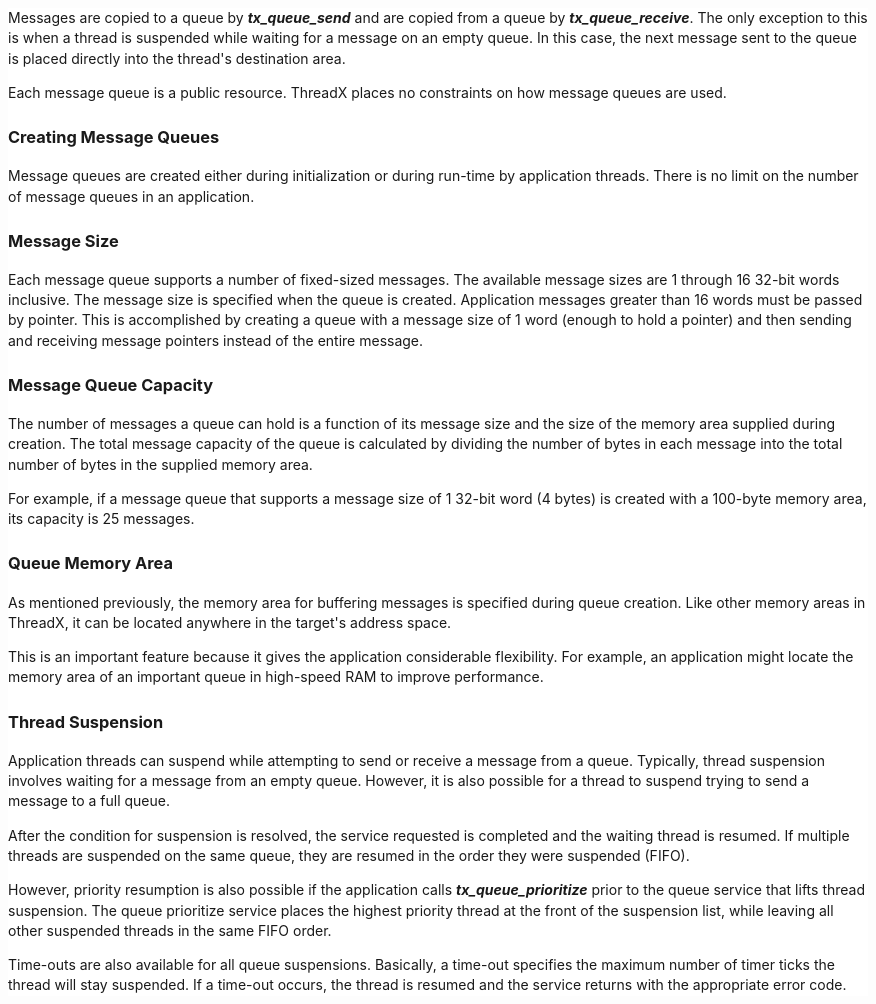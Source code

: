 Messages are copied to a queue by ***tx_queue_send*** and are copied from a queue by ***tx_queue_receive***. The only exception to this is when a thread is suspended while waiting for a message on an empty queue. In this case, the next message sent to the queue is placed directly into the thread's destination area.

Each message queue is a public resource. ThreadX places no constraints on how message queues are used.

### Creating Message Queues

Message queues are created either during initialization or during run-time by application threads. There is no limit on the number of message queues in an application.

### Message Size

Each message queue supports a number of fixed-sized messages. The available message sizes are 1 through 16 32-bit words inclusive. The message size is specified when the queue is created. Application messages greater than 16 words must be passed by pointer. This is accomplished by creating a queue with a message size of 1 word (enough to hold a pointer) and then sending and receiving message pointers instead of the entire message.

### Message Queue Capacity

The number of messages a queue can hold is a function of its message size and the size of the memory area supplied during creation. The total message capacity of the queue is calculated by dividing the number of bytes in each message into the total number of bytes in the supplied memory area.

For example, if a message queue that supports a message size of 1 32-bit word (4 bytes) is created with a 100-byte memory area, its capacity is 25 messages.

### Queue Memory Area

As mentioned previously, the memory area for buffering messages is specified during queue creation. Like other memory areas in ThreadX, it can be located anywhere in the target's address space.

This is an important feature because it gives the application considerable flexibility. For example, an application might locate the memory area of an important queue in high-speed RAM to improve performance.

### Thread Suspension

Application threads can suspend while attempting to send or receive a message from a queue. Typically, thread suspension involves waiting for a message from an empty queue. However, it is also possible for a thread to suspend trying to send a message to a full queue.

After the condition for suspension is resolved, the service requested is completed and the waiting thread is resumed. If multiple threads are suspended on the same queue, they are resumed in the order they were suspended (FIFO).

However, priority resumption is also possible if the application calls ***tx_queue_prioritize*** prior to the queue service that lifts thread suspension. The queue prioritize service places the highest priority thread at the front of the suspension list, while leaving all other suspended threads in the same FIFO order.

Time-outs are also available for all queue suspensions. Basically, a time-out specifies the maximum number of timer ticks the thread will stay suspended. If a time-out occurs, the thread is resumed and the service returns with the appropriate error code.
